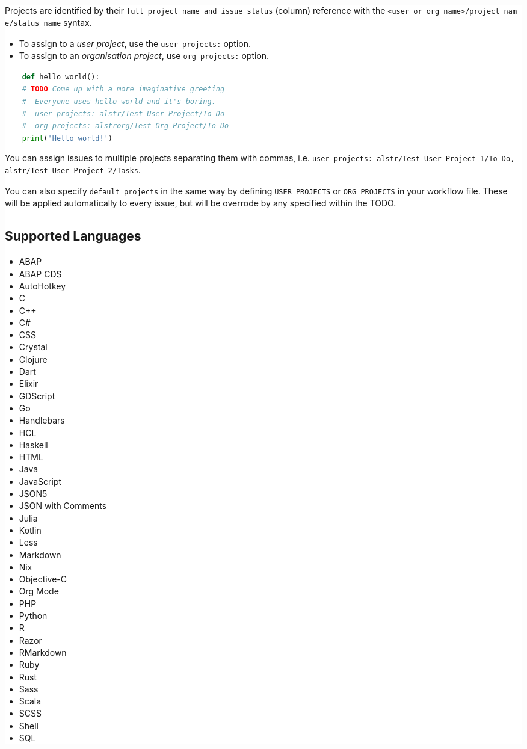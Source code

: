 Projects are identified by their `full project name and issue status` (column) reference with
the `<user or org name>/project name/status name` syntax.

* To assign to a _user project_, use the `user projects:` option.
* To assign to an _organisation project_, use `org projects:` option.

```python
    def hello_world():
    # TODO Come up with a more imaginative greeting
    #  Everyone uses hello world and it's boring.
    #  user projects: alstr/Test User Project/To Do
    #  org projects: alstrorg/Test Org Project/To Do
    print('Hello world!')
```

You can assign issues to multiple projects separating them with commas,
i.e. `user projects: alstr/Test User Project 1/To Do, alstr/Test User Project 2/Tasks`.

You can also specify `default projects` in the same way by defining `USER_PROJECTS` or `ORG_PROJECTS` in your workflow
file.
These will be applied automatically to every issue, but will be overrode by any specified within the TODO.

## Supported Languages

- ABAP
- ABAP CDS
- AutoHotkey
- C
- C++
- C#
- CSS
- Crystal
- Clojure
- Dart
- Elixir
- GDScript
- Go
- Handlebars
- HCL
- Haskell
- HTML
- Java
- JavaScript
- JSON5
- JSON with Comments
- Julia
- Kotlin
- Less
- Markdown
- Nix
- Objective-C
- Org Mode
- PHP
- Python
- R
- Razor
- RMarkdown
- Ruby
- Rust
- Sass
- Scala
- SCSS
- Shell
- SQL